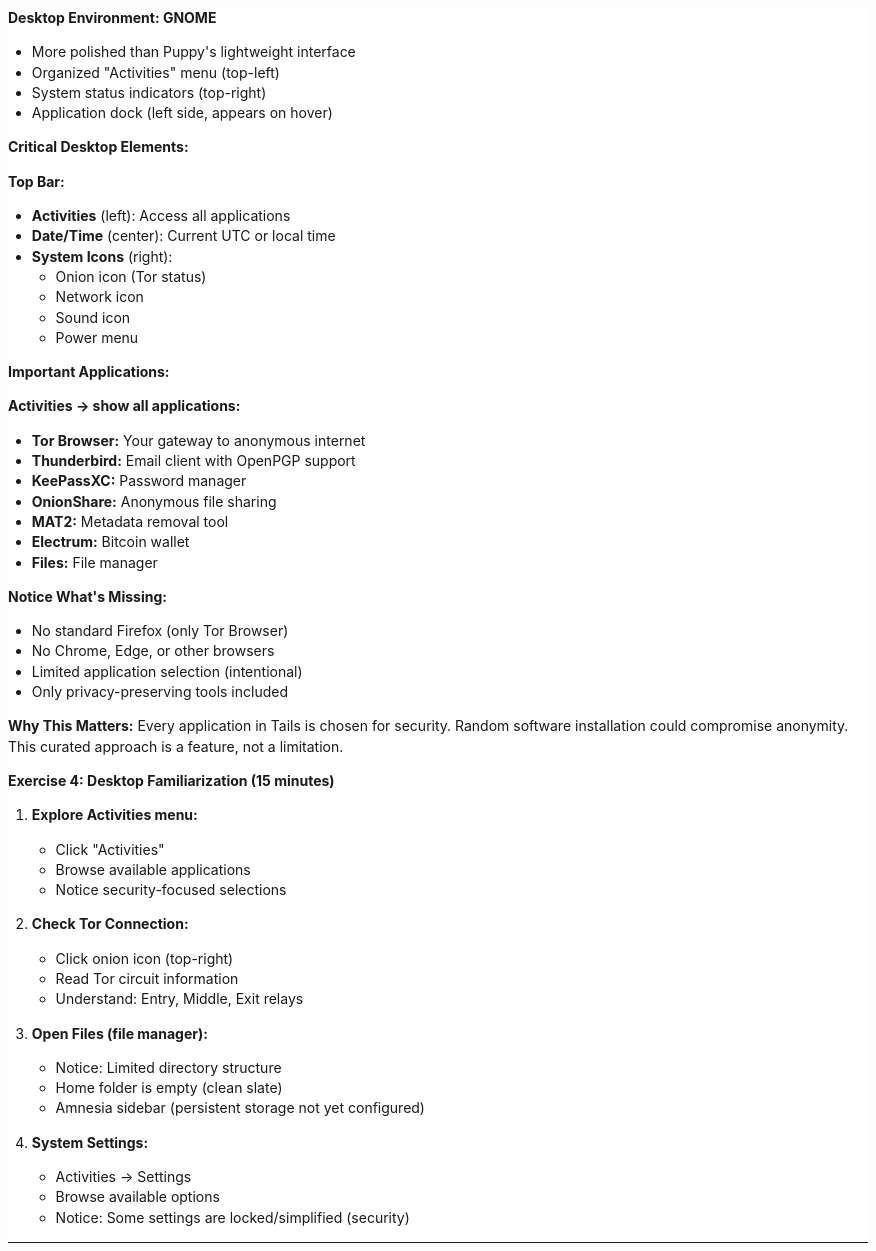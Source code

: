 **Desktop Environment: GNOME**
- More polished than Puppy's lightweight interface
- Organized "Activities" menu (top-left)
- System status indicators (top-right)
- Application dock (left side, appears on hover)

**Critical Desktop Elements:**

**Top Bar:**
- **Activities** (left): Access all applications
- **Date/Time** (center): Current UTC or local time
- **System Icons** (right):
  - Onion icon (Tor status)
  - Network icon
  - Sound icon
  - Power menu

**Important Applications:**

**Activities → show all applications:**
- **Tor Browser:** Your gateway to anonymous internet
- **Thunderbird:** Email client with OpenPGP support
- **KeePassXC:** Password manager
- **OnionShare:** Anonymous file sharing
- **MAT2:** Metadata removal tool
- **Electrum:** Bitcoin wallet
- **Files:** File manager

**Notice What's Missing:**
- No standard Firefox (only Tor Browser)
- No Chrome, Edge, or other browsers
- Limited application selection (intentional)
- Only privacy-preserving tools included

**Why This Matters:**
Every application in Tails is chosen for security. Random software installation could compromise anonymity. This curated approach is a feature, not a limitation.

**Exercise 4: Desktop Familiarization (15 minutes)**

1. **Explore Activities menu:**
   - Click "Activities"
   - Browse available applications
   - Notice security-focused selections

2. **Check Tor Connection:**
   - Click onion icon (top-right)
   - Read Tor circuit information
   - Understand: Entry, Middle, Exit relays

3. **Open Files (file manager):**
   - Notice: Limited directory structure
   - Home folder is empty (clean slate)
   - Amnesia sidebar (persistent storage not yet configured)

4. **System Settings:**
   - Activities → Settings
   - Browse available options
   - Notice: Some settings are locked/simplified (security)

---